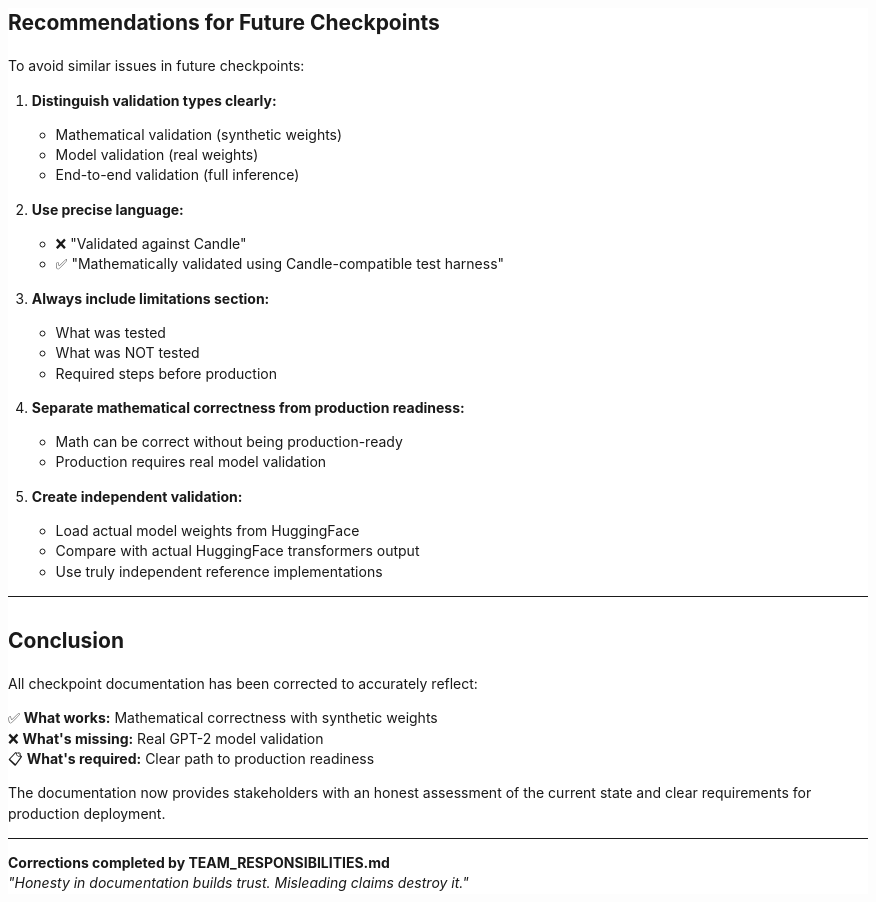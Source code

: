 
## Recommendations for Future Checkpoints

To avoid similar issues in future checkpoints:

1. **Distinguish validation types clearly:**
   - Mathematical validation (synthetic weights)
   - Model validation (real weights)
   - End-to-end validation (full inference)

2. **Use precise language:**
   - ❌ "Validated against Candle"
   - ✅ "Mathematically validated using Candle-compatible test harness"

3. **Always include limitations section:**
   - What was tested
   - What was NOT tested
   - Required steps before production

4. **Separate mathematical correctness from production readiness:**
   - Math can be correct without being production-ready
   - Production requires real model validation

5. **Create independent validation:**
   - Load actual model weights from HuggingFace
   - Compare with actual HuggingFace transformers output
   - Use truly independent reference implementations

---

## Conclusion

All checkpoint documentation has been corrected to accurately reflect:

✅ **What works:** Mathematical correctness with synthetic weights  
❌ **What's missing:** Real GPT-2 model validation  
📋 **What's required:** Clear path to production readiness  

The documentation now provides stakeholders with an honest assessment of the current state and clear requirements for production deployment.

---

**Corrections completed by TEAM_RESPONSIBILITIES.md**  
*"Honesty in documentation builds trust. Misleading claims destroy it."*
